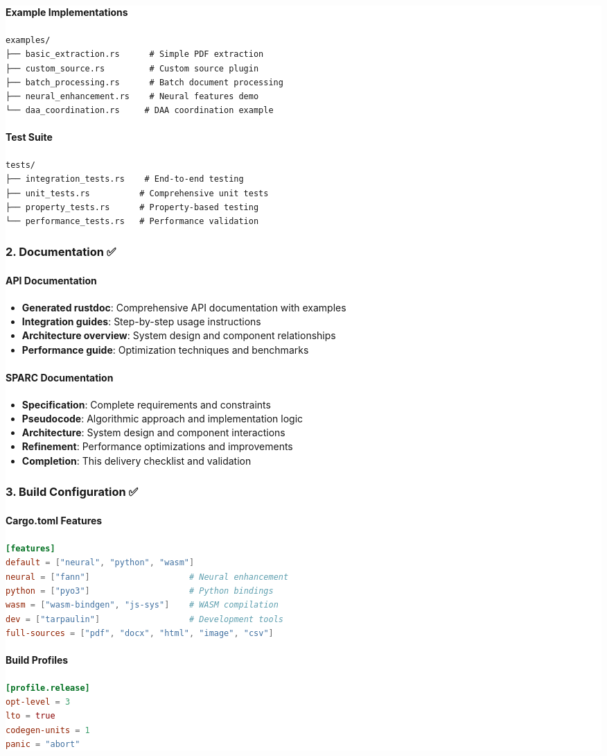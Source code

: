 #### Example Implementations
```
examples/
├── basic_extraction.rs      # Simple PDF extraction
├── custom_source.rs         # Custom source plugin
├── batch_processing.rs      # Batch document processing
├── neural_enhancement.rs    # Neural features demo
└── daa_coordination.rs     # DAA coordination example
```

#### Test Suite
```
tests/
├── integration_tests.rs    # End-to-end testing
├── unit_tests.rs          # Comprehensive unit tests
├── property_tests.rs      # Property-based testing
└── performance_tests.rs   # Performance validation
```

### 2. Documentation ✅

#### API Documentation
- **Generated rustdoc**: Comprehensive API documentation with examples
- **Integration guides**: Step-by-step usage instructions
- **Architecture overview**: System design and component relationships
- **Performance guide**: Optimization techniques and benchmarks

#### SPARC Documentation
- **Specification**: Complete requirements and constraints
- **Pseudocode**: Algorithmic approach and implementation logic
- **Architecture**: System design and component interactions
- **Refinement**: Performance optimizations and improvements
- **Completion**: This delivery checklist and validation

### 3. Build Configuration ✅

#### Cargo.toml Features
```toml
[features]
default = ["neural", "python", "wasm"]
neural = ["fann"]                    # Neural enhancement
python = ["pyo3"]                    # Python bindings
wasm = ["wasm-bindgen", "js-sys"]    # WASM compilation
dev = ["tarpaulin"]                  # Development tools
full-sources = ["pdf", "docx", "html", "image", "csv"]
```

#### Build Profiles
```toml
[profile.release]
opt-level = 3
lto = true
codegen-units = 1
panic = "abort"
```
